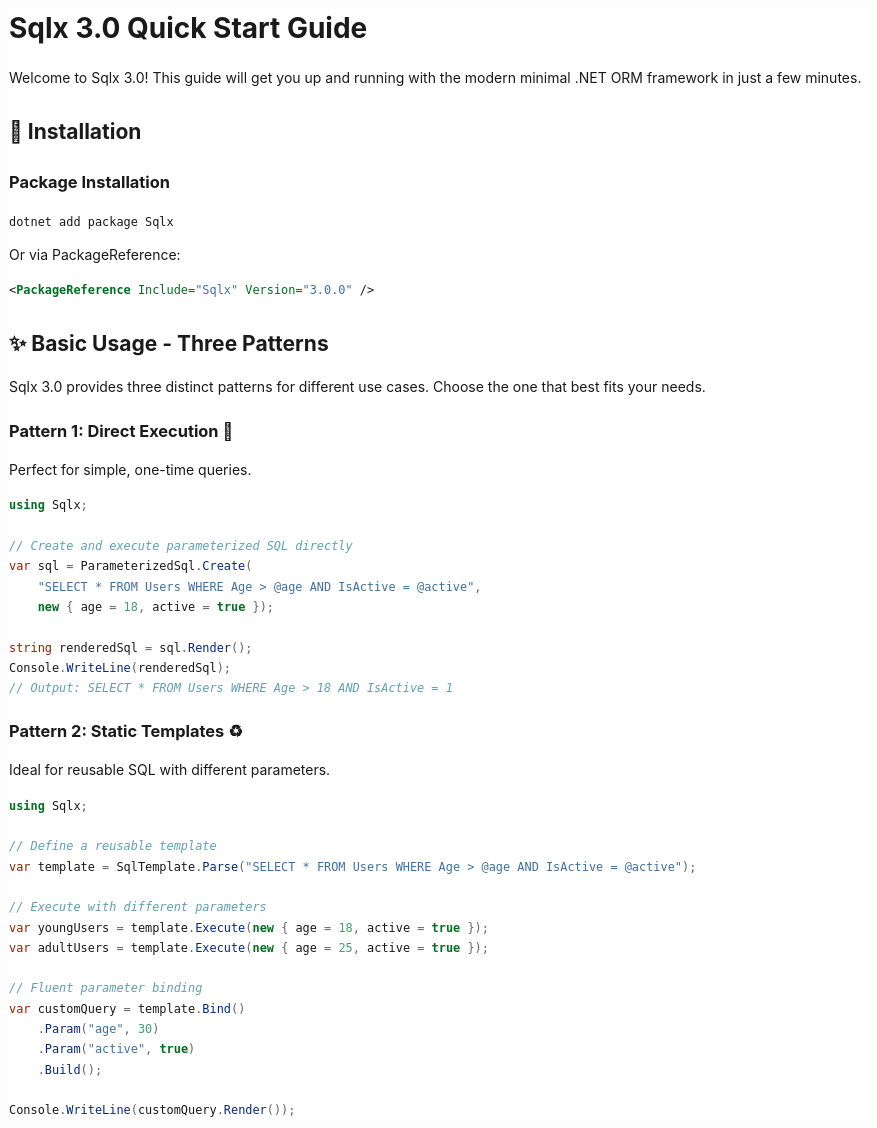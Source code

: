 # Sqlx 3.0 Quick Start Guide

Welcome to Sqlx 3.0! This guide will get you up and running with the modern minimal .NET ORM framework in just a few minutes.

## 🚀 Installation

### Package Installation
```bash
dotnet add package Sqlx
```

Or via PackageReference:
```xml
<PackageReference Include="Sqlx" Version="3.0.0" />
```

## ✨ Basic Usage - Three Patterns

Sqlx 3.0 provides three distinct patterns for different use cases. Choose the one that best fits your needs.

### Pattern 1: Direct Execution 🎯
Perfect for simple, one-time queries.

```csharp
using Sqlx;

// Create and execute parameterized SQL directly
var sql = ParameterizedSql.Create(
    "SELECT * FROM Users WHERE Age > @age AND IsActive = @active",
    new { age = 18, active = true });

string renderedSql = sql.Render();
Console.WriteLine(renderedSql);
// Output: SELECT * FROM Users WHERE Age > 18 AND IsActive = 1
```

### Pattern 2: Static Templates ♻️
Ideal for reusable SQL with different parameters.

```csharp
using Sqlx;

// Define a reusable template
var template = SqlTemplate.Parse("SELECT * FROM Users WHERE Age > @age AND IsActive = @active");

// Execute with different parameters
var youngUsers = template.Execute(new { age = 18, active = true });
var adultUsers = template.Execute(new { age = 25, active = true });

// Fluent parameter binding
var customQuery = template.Bind()
    .Param("age", 30)
    .Param("active", true)
    .Build();

Console.WriteLine(customQuery.Render());
```
